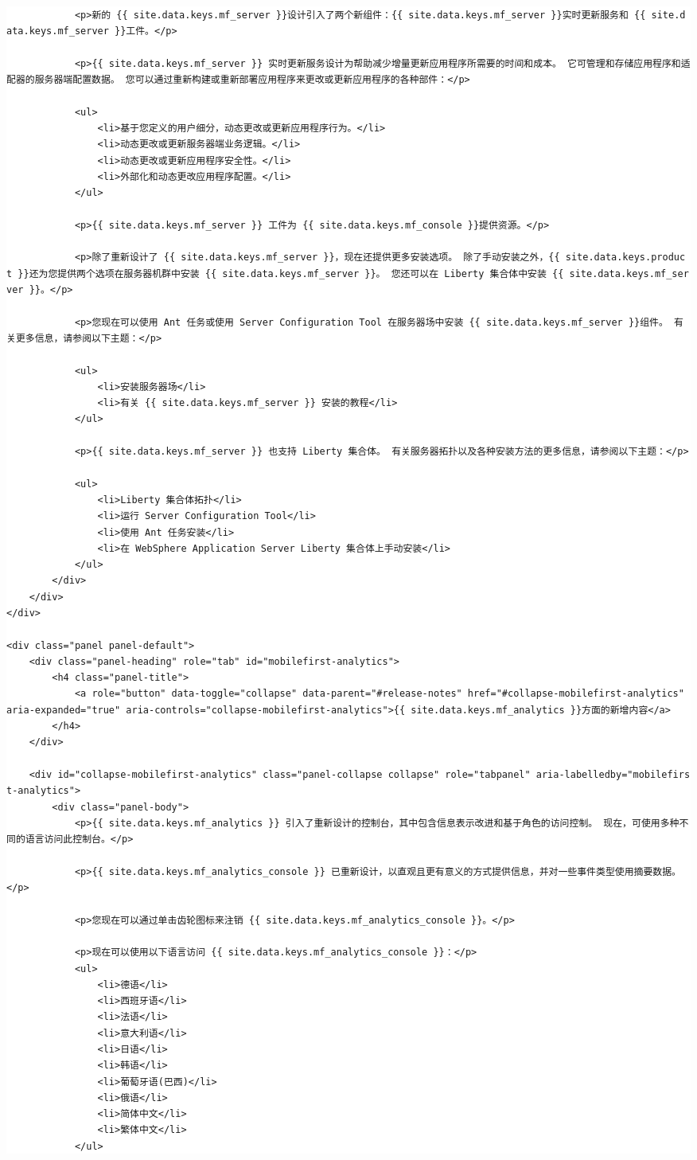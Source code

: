                <p>新的 {{ site.data.keys.mf_server }}设计引入了两个新组件：{{ site.data.keys.mf_server }}实时更新服务和 {{ site.data.keys.mf_server }}工件。</p>

                <p>{{ site.data.keys.mf_server }} 实时更新服务设计为帮助减少增量更新应用程序所需要的时间和成本。 它可管理和存储应用程序和适配器的服务器端配置数据。 您可以通过重新构建或重新部署应用程序来更改或更新应用程序的各种部件：</p>

                <ul>
                    <li>基于您定义的用户细分，动态更改或更新应用程序行为。</li>
                    <li>动态更改或更新服务器端业务逻辑。</li>
                    <li>动态更改或更新应用程序安全性。</li>
                    <li>外部化和动态更改应用程序配置。</li>
                </ul>

                <p>{{ site.data.keys.mf_server }} 工件为 {{ site.data.keys.mf_console }}提供资源。</p>

                <p>除了重新设计了 {{ site.data.keys.mf_server }}，现在还提供更多安装选项。 除了手动安装之外，{{ site.data.keys.product }}还为您提供两个选项在服务器机群中安装 {{ site.data.keys.mf_server }}。 您还可以在 Liberty 集合体中安装 {{ site.data.keys.mf_server }}。</p>

                <p>您现在可以使用 Ant 任务或使用 Server Configuration Tool 在服务器场中安装 {{ site.data.keys.mf_server }}组件。 有关更多信息，请参阅以下主题：</p>

                <ul>
                    <li>安装服务器场</li>
                    <li>有关 {{ site.data.keys.mf_server }} 安装的教程</li>
                </ul>

                <p>{{ site.data.keys.mf_server }} 也支持 Liberty 集合体。 有关服务器拓扑以及各种安装方法的更多信息，请参阅以下主题：</p>

                <ul>
                    <li>Liberty 集合体拓扑</li>
                    <li>运行 Server Configuration Tool</li>
                    <li>使用 Ant 任务安装</li>
                    <li>在 WebSphere Application Server Liberty 集合体上手动安装</li>
                </ul>
            </div>
        </div>
    </div>

    <div class="panel panel-default">
        <div class="panel-heading" role="tab" id="mobilefirst-analytics">
            <h4 class="panel-title">
                <a role="button" data-toggle="collapse" data-parent="#release-notes" href="#collapse-mobilefirst-analytics" aria-expanded="true" aria-controls="collapse-mobilefirst-analytics">{{ site.data.keys.mf_analytics }}方面的新增内容</a>
            </h4>
        </div>

        <div id="collapse-mobilefirst-analytics" class="panel-collapse collapse" role="tabpanel" aria-labelledby="mobilefirst-analytics">
            <div class="panel-body">
                <p>{{ site.data.keys.mf_analytics }} 引入了重新设计的控制台，其中包含信息表示改进和基于角色的访问控制。 现在，可使用多种不同的语言访问此控制台。</p>

                <p>{{ site.data.keys.mf_analytics_console }} 已重新设计，以直观且更有意义的方式提供信息，并对一些事件类型使用摘要数据。</p>

                <p>您现在可以通过单击齿轮图标来注销 {{ site.data.keys.mf_analytics_console }}。</p>

                <p>现在可以使用以下语言访问 {{ site.data.keys.mf_analytics_console }}：</p>
                <ul>
                    <li>德语</li>
                    <li>西班牙语</li>
                    <li>法语</li>
                    <li>意大利语</li>
                    <li>日语</li>
                    <li>韩语</li>
                    <li>葡萄牙语(巴西)</li>
                    <li>俄语</li>
                    <li>简体中文</li>
                    <li>繁体中文</li>
                </ul>
